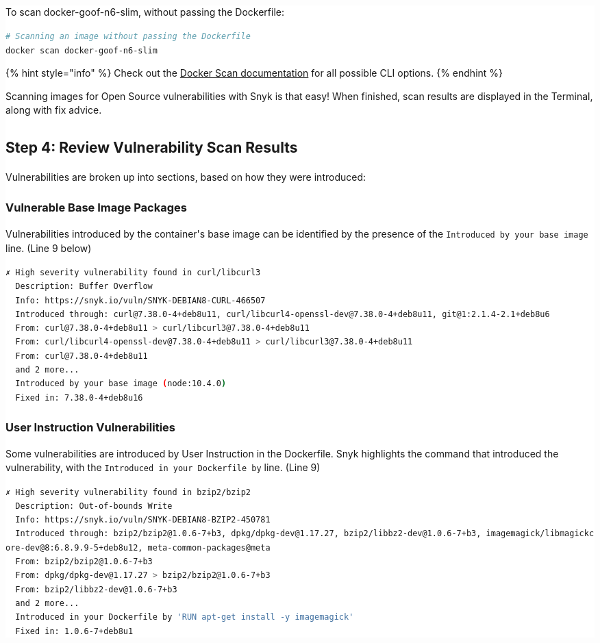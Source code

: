 To scan docker-goof-n6-slim, without passing the Dockerfile:

```bash
# Scanning an image without passing the Dockerfile
docker scan docker-goof-n6-slim
```

{% hint style="info" %}
Check out the [Docker Scan documentation](https://docs.docker.com/engine/scan/) for all possible CLI options.
{% endhint %}

Scanning images for Open Source vulnerabilities with Snyk is that easy! When finished, scan results are displayed in the Terminal, along with fix advice.

## Step 4: Review Vulnerability Scan Results

Vulnerabilities are broken up into sections, based on how they were introduced:

### Vulnerable Base Image Packages

Vulnerabilities introduced by the container's base image can be identified by the presence of the `Introduced by your base image` line. (Line 9 below)

```bash
✗ High severity vulnerability found in curl/libcurl3
  Description: Buffer Overflow
  Info: https://snyk.io/vuln/SNYK-DEBIAN8-CURL-466507
  Introduced through: curl@7.38.0-4+deb8u11, curl/libcurl4-openssl-dev@7.38.0-4+deb8u11, git@1:2.1.4-2.1+deb8u6
  From: curl@7.38.0-4+deb8u11 > curl/libcurl3@7.38.0-4+deb8u11
  From: curl/libcurl4-openssl-dev@7.38.0-4+deb8u11 > curl/libcurl3@7.38.0-4+deb8u11
  From: curl@7.38.0-4+deb8u11
  and 2 more...
  Introduced by your base image (node:10.4.0)
  Fixed in: 7.38.0-4+deb8u16
```

### User Instruction Vulnerabilities

Some vulnerabilities are introduced by User Instruction in the Dockerfile. Snyk highlights the command that introduced the vulnerability, with the `Introduced in your Dockerfile by` line. (Line 9)

```bash
✗ High severity vulnerability found in bzip2/bzip2
  Description: Out-of-bounds Write
  Info: https://snyk.io/vuln/SNYK-DEBIAN8-BZIP2-450781
  Introduced through: bzip2/bzip2@1.0.6-7+b3, dpkg/dpkg-dev@1.17.27, bzip2/libbz2-dev@1.0.6-7+b3, imagemagick/libmagickcore-dev@8:6.8.9.9-5+deb8u12, meta-common-packages@meta
  From: bzip2/bzip2@1.0.6-7+b3
  From: dpkg/dpkg-dev@1.17.27 > bzip2/bzip2@1.0.6-7+b3
  From: bzip2/libbz2-dev@1.0.6-7+b3
  and 2 more...
  Introduced in your Dockerfile by 'RUN apt-get install -y imagemagick'
  Fixed in: 1.0.6-7+deb8u1
```
